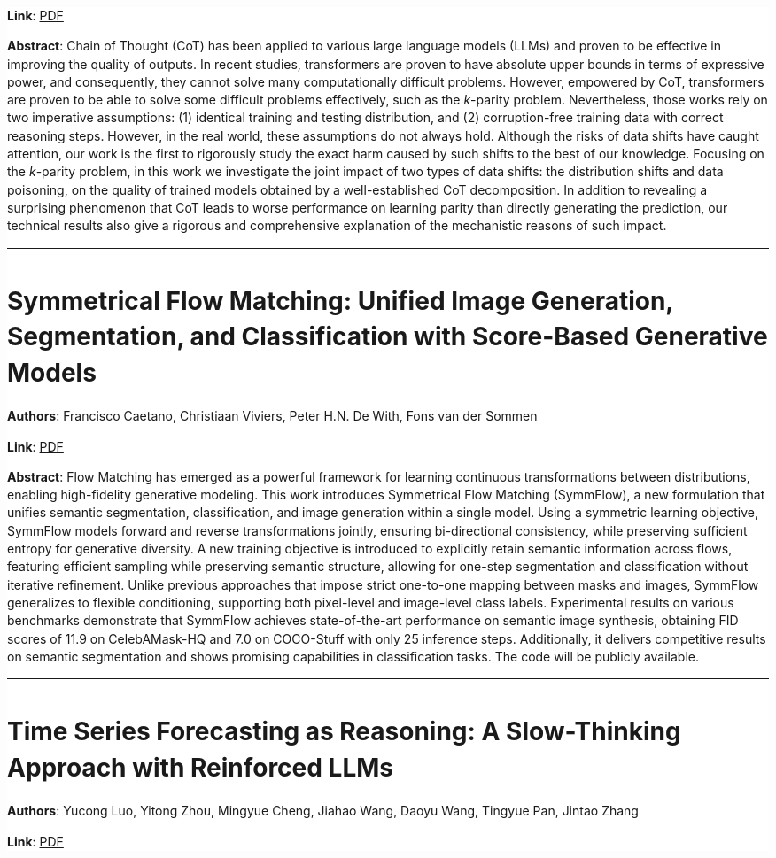 **Link**: [PDF](https://arxiv.org/pdf/2506.10647)  

**Abstract**: Chain of Thought (CoT) has been applied to various large language models (LLMs) and proven to be effective in improving the quality of outputs. In recent studies, transformers are proven to have absolute upper bounds in terms of expressive power, and consequently, they cannot solve many computationally difficult problems. However, empowered by CoT, transformers are proven to be able to solve some difficult problems effectively, such as the $k$-parity problem. Nevertheless, those works rely on two imperative assumptions: (1) identical training and testing distribution, and (2) corruption-free training data with correct reasoning steps. However, in the real world, these assumptions do not always hold. Although the risks of data shifts have caught attention, our work is the first to rigorously study the exact harm caused by such shifts to the best of our knowledge. Focusing on the $k$-parity problem, in this work we investigate the joint impact of two types of data shifts: the distribution shifts and data poisoning, on the quality of trained models obtained by a well-established CoT decomposition. In addition to revealing a surprising phenomenon that CoT leads to worse performance on learning parity than directly generating the prediction, our technical results also give a rigorous and comprehensive explanation of the mechanistic reasons of such impact. 

---
# Symmetrical Flow Matching: Unified Image Generation, Segmentation, and Classification with Score-Based Generative Models 

**Authors**: Francisco Caetano, Christiaan Viviers, Peter H.N. De With, Fons van der Sommen  

**Link**: [PDF](https://arxiv.org/pdf/2506.10634)  

**Abstract**: Flow Matching has emerged as a powerful framework for learning continuous transformations between distributions, enabling high-fidelity generative modeling. This work introduces Symmetrical Flow Matching (SymmFlow), a new formulation that unifies semantic segmentation, classification, and image generation within a single model. Using a symmetric learning objective, SymmFlow models forward and reverse transformations jointly, ensuring bi-directional consistency, while preserving sufficient entropy for generative diversity. A new training objective is introduced to explicitly retain semantic information across flows, featuring efficient sampling while preserving semantic structure, allowing for one-step segmentation and classification without iterative refinement. Unlike previous approaches that impose strict one-to-one mapping between masks and images, SymmFlow generalizes to flexible conditioning, supporting both pixel-level and image-level class labels. Experimental results on various benchmarks demonstrate that SymmFlow achieves state-of-the-art performance on semantic image synthesis, obtaining FID scores of 11.9 on CelebAMask-HQ and 7.0 on COCO-Stuff with only 25 inference steps. Additionally, it delivers competitive results on semantic segmentation and shows promising capabilities in classification tasks. The code will be publicly available. 

---
# Time Series Forecasting as Reasoning: A Slow-Thinking Approach with Reinforced LLMs 

**Authors**: Yucong Luo, Yitong Zhou, Mingyue Cheng, Jiahao Wang, Daoyu Wang, Tingyue Pan, Jintao Zhang  

**Link**: [PDF](https://arxiv.org/pdf/2506.10630)  
